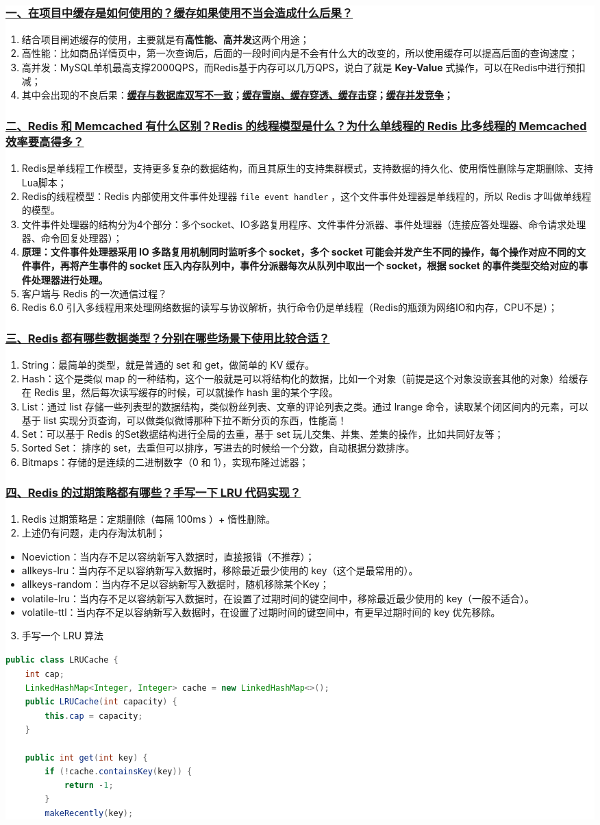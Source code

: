 ### [一、在项目中缓存是如何使用的？缓存如果使用不当会造成什么后果？](https://github.com/doocs/advanced-java/blob/main/docs/high-concurrency/why-cache.md)

1. 结合项目阐述缓存的使用，主要就是有**高性能、高并发**这两个用途；
2. 高性能：比如商品详情页中，第一次查询后，后面的一段时间内是不会有什么大的改变的，所以使用缓存可以提高后面的查询速度；
3. 高并发：MySQL单机最高支撑2000QPS，而Redis基于内存可以几万QPS，说白了就是 **Key-Value** 式操作，可以在Redis中进行预扣减；
4. 其中会出现的不良后果：**[缓存与数据库双写不一致](https://github.com/doocs/advanced-java/blob/main/docs/high-concurrency/redis-consistence.md)；[缓存雪崩、缓存穿透、缓存击穿](https://github.com/doocs/advanced-java/blob/main/docs/high-concurrency/redis-caching-avalanche-and-caching-penetration.md)；[缓存并发竞争](https://github.com/doocs/advanced-java/blob/main/docs/high-concurrency/redis-cas.md)；**


### [二、Redis 和 Memcached 有什么区别？Redis 的线程模型是什么？为什么单线程的 Redis 比多线程的 Memcached 效率要高得多？](https://github.com/doocs/advanced-java/blob/main/docs/high-concurrency/redis-single-thread-model.md)

1. Redis是单线程工作模型，支持更多复杂的数据结构，而且其原生的支持集群模式，支持数据的持久化、使用惰性删除与定期删除、支持Lua脚本；
2. Redis的线程模型：Redis 内部使用文件事件处理器 `file event handler` ，这个文件事件处理器是单线程的，所以 Redis 才叫做单线程的模型。
3. 文件事件处理器的结构分为4个部分：多个socket、IO多路复用程序、文件事件分派器、事件处理器（连接应答处理器、命令请求处理器、命令回复处理器）；
4. **原理：文件事件处理器采用 IO 多路复用机制同时监听多个 socket，多个 socket 可能会并发产生不同的操作，每个操作对应不同的文件事件，再将产生事件的 socket 压入内存队列中，事件分派器每次从队列中取出一个 socket，根据 socket 的事件类型交给对应的事件处理器进行处理。**
5. 客户端与 Redis 的一次通信过程？
6. Redis 6.0 引入多线程用来处理网络数据的读写与协议解析，执行命令仍是单线程（Redis的瓶颈为网络IO和内存，CPU不是）；

### [三、Redis 都有哪些数据类型？分别在哪些场景下使用比较合适？](https://github.com/doocs/advanced-java/blob/main/docs/high-concurrency/redis-data-types.md)

1. String：最简单的类型，就是普通的 set 和 get，做简单的 KV 缓存。
2. Hash：这个是类似 map 的一种结构，这个一般就是可以将结构化的数据，比如一个对象（前提是这个对象没嵌套其他的对象）给缓存在 Redis 里，然后每次读写缓存的时候，可以就操作 hash 里的某个字段。
3. List：通过 list 存储一些列表型的数据结构，类似粉丝列表、文章的评论列表之类。通过 lrange 命令，读取某个闭区间内的元素，可以基于 list 实现分页查询，可以做类似微博那种下拉不断分页的东西，性能高！
4. Set：可以基于 Redis 的Set数据结构进行全局的去重，基于 set 玩儿交集、并集、差集的操作，比如共同好友等；
5. Sorted Set： 排序的 set，去重但可以排序，写进去的时候给一个分数，自动根据分数排序。
6. Bitmaps：存储的是连续的二进制数字（0 和 1），实现布隆过滤器；

### [四、Redis 的过期策略都有哪些？手写一下 LRU 代码实现？](https://github.com/doocs/advanced-java/blob/main/docs/high-concurrency/redis-expiration-policies-and-lru.md)

1. Redis 过期策略是：定期删除（每隔 100ms ）+ 惰性删除。
2. 上述仍有问题，走内存淘汰机制；
- Noeviction：当内存不足以容纳新写入数据时，直接报错（不推荐）；
- allkeys-lru：当内存不足以容纳新写入数据时，移除最近最少使用的 key（这个是最常用的）。
- allkeys-random：当内存不足以容纳新写入数据时，随机移除某个Key；
- volatile-lru：当内存不足以容纳新写入数据时，在设置了过期时间的键空间中，移除最近最少使用的 key（一般不适合）。
- volatile-ttl：当内存不足以容纳新写入数据时，在设置了过期时间的键空间中，有更早过期时间的 key 优先移除。

3. 手写一个 LRU 算法
```java
public class LRUCache {
    int cap;
    LinkedHashMap<Integer, Integer> cache = new LinkedHashMap<>();
    public LRUCache(int capacity) {
        this.cap = capacity;
    }

    public int get(int key) {
        if (!cache.containsKey(key)) {
            return -1;
        }
        makeRecently(key);
```